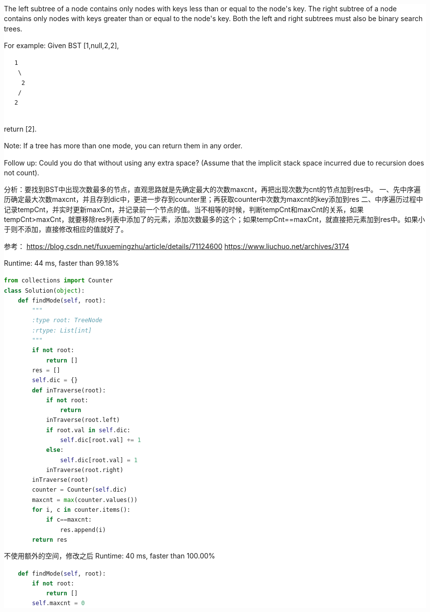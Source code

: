 The left subtree of a node contains only nodes with keys less than or equal to the node's key.
The right subtree of a node contains only nodes with keys greater than or equal to the node's key.
Both the left and right subtrees must also be binary search trees.
 

For example:
Given BST [1,null,2,2],
```
   1
    \
     2
    /
   2
 
```
return [2].

Note: If a tree has more than one mode, you can return them in any order.

Follow up: Could you do that without using any extra space? (Assume that the implicit stack space incurred due to recursion does not count).

分析：要找到BST中出现次数最多的节点，直观思路就是先确定最大的次数maxcnt，再把出现次数为cnt的节点加到res中。
一、先中序遍历确定最大次数maxcnt，并且存到dic中，更进一步存到counter里；再获取counter中次数为maxcnt的key添加到res
二、中序遍历过程中记录tempCnt，并实时更新maxCnt，并记录前一个节点的值。当不相等的时候，判断tempCnt和maxCnt的关系，如果tempCnt>maxCnt，就要移除res列表中添加了的元素，添加次数最多的这个；如果tempCnt==maxCnt，就直接把元素加到res中。如果小于则不添加，直接修改相应的值就好了。

参考：
https://blog.csdn.net/fuxuemingzhu/article/details/71124600
https://www.liuchuo.net/archives/3174

Runtime: 44 ms, faster than 99.18% 
```python
from collections import Counter
class Solution(object):
    def findMode(self, root):
        """
        :type root: TreeNode
        :rtype: List[int]
        """
        if not root:
            return []
        res = []
        self.dic = {}
        def inTraverse(root):
            if not root:
                return
            inTraverse(root.left)
            if root.val in self.dic:
                self.dic[root.val] += 1
            else:
                self.dic[root.val] = 1
            inTraverse(root.right)
        inTraverse(root)
        counter = Counter(self.dic)
        maxcnt = max(counter.values())
        for i, c in counter.items():
            if c==maxcnt:
                res.append(i)
        return res
```
不使用额外的空间，修改之后
Runtime: 40 ms, faster than 100.00%
```python
    def findMode(self, root):
        if not root:
            return []
        self.maxcnt = 0
```